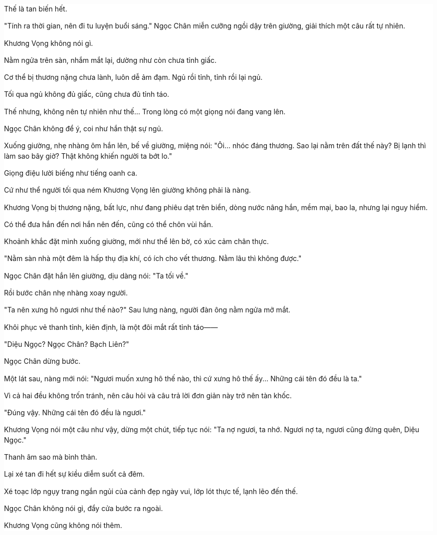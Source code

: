 Thế là tan biến hết.

"Tính ra thời gian, nên đi tu luyện buổi sáng." Ngọc Chân miễn cưỡng ngồi dậy trên giường, giải thích một câu rất tự nhiên.

Khương Vọng không nói gì.

Nằm ngửa trên sàn, nhắm mắt lại, dường như còn chưa tỉnh giấc.

Cơ thể bị thương nặng chưa lành, luôn dễ ảm đạm. Ngủ rồi tỉnh, tỉnh rồi lại ngủ.

Tối qua ngủ không đủ giấc, cũng chưa đủ tỉnh táo.

Thế nhưng, không nên tự nhiên như thế... Trong lòng có một giọng nói đang vang lên.

Ngọc Chân không để ý, coi như hắn thật sự ngủ.

Xuống giường, nhẹ nhàng ôm hắn lên, bế về giường, miệng nói: "Ôi... nhóc đáng thương. Sao lại nằm trên đất thế này? Bị lạnh thì làm sao bây giờ? Thật không khiến người ta bớt lo."

Giọng điệu lười biếng như tiếng oanh ca.

Cứ như thể người tối qua ném Khương Vọng lên giường không phải là nàng.

Khương Vọng bị thương nặng, bất lực, như đang phiêu dạt trên biển, dòng nước nâng hắn, mềm mại, bao la, nhưng lại nguy hiểm.

Có thể đưa hắn đến nơi hắn nên đến, cũng có thể chôn vùi hắn.

Khoảnh khắc đặt mình xuống giường, mới như thể lên bờ, có xúc cảm chân thực.

"Nằm sàn nhà một đêm là hấp thụ địa khí, có ích cho vết thương. Nằm lâu thì không được."

Ngọc Chân đặt hắn lên giường, dịu dàng nói: "Ta tối về."

Rồi bước chân nhẹ nhàng xoay người.

"Ta nên xưng hô ngươi như thế nào?" Sau lưng nàng, người đàn ông nằm ngửa mở mắt.

Khôi phục vẻ thanh tỉnh, kiên định, là một đôi mắt rất tỉnh táo——

"Diệu Ngọc? Ngọc Chân? Bạch Liên?"

Ngọc Chân dừng bước.

Một lát sau, nàng mới nói: "Ngươi muốn xưng hô thế nào, thì cứ xưng hô thế ấy... Những cái tên đó đều là ta."

Vì cả hai đều không trốn tránh, nên câu hỏi và câu trả lời đơn giản này trở nên tàn khốc.

"Đúng vậy. Những cái tên đó đều là ngươi."

Khương Vọng nói một câu như vậy, dừng một chút, tiếp tục nói: "Ta nợ ngươi, ta nhớ. Ngươi nợ ta, ngươi cũng đừng quên, Diệu Ngọc."

Thanh âm sao mà bình thản.

Lại xé tan đi hết sự kiều diễm suốt cả đêm.

Xé toạc lớp ngụy trang ngắn ngủi của cảnh đẹp ngày vui, lớp lót thực tế, lạnh lẽo đến thế.

Ngọc Chân không nói gì, đẩy cửa bước ra ngoài.

Khương Vọng cũng không nói thêm.
